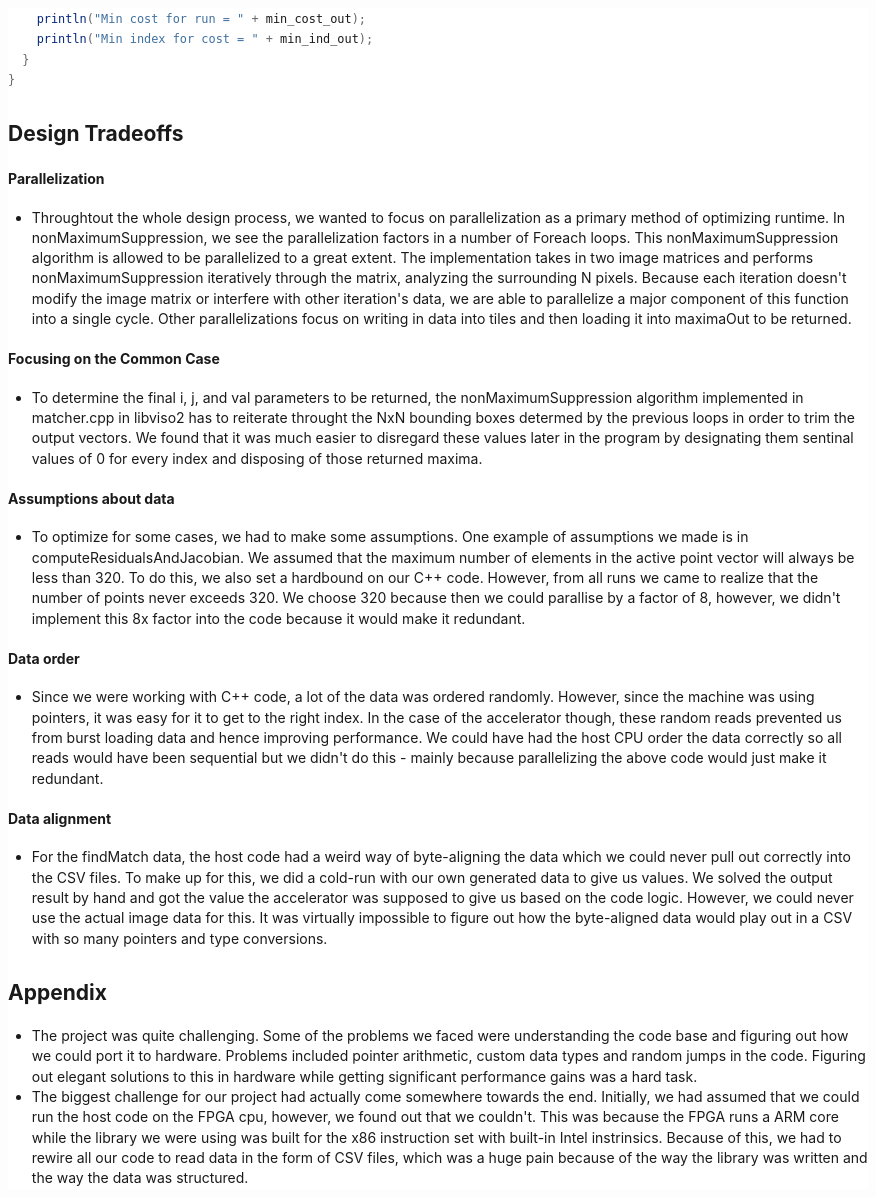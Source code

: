 ```scala
    println("Min cost for run = " + min_cost_out);
    println("Min index for cost = " + min_ind_out);
  }
}
```

## Design Tradeoffs

#### Parallelization
- Throughtout the whole design process, we wanted to focus on parallelization as a primary method of optimizing runtime. In nonMaximumSuppression, we see the parallelization factors in a number of Foreach loops. This nonMaximumSuppression algorithm is allowed to be parallelized to a great extent. The implementation takes in two image matrices and performs nonMaximumSuppression iteratively through the matrix, analyzing the surrounding N pixels. Because each iteration doesn't modify the image matrix or interfere with other iteration's data, we are able to parallelize a major component of this function into a single cycle. Other parallelizations focus on writing in data into tiles and then loading it into maximaOut to be returned.

#### Focusing on the Common Case
- To determine the final i, j, and val parameters to be returned, the nonMaximumSuppression algorithm implemented in matcher.cpp in libviso2 has to reiterate throught the NxN bounding boxes determed by the previous loops in order to trim the output vectors. We found that it was much easier to disregard these values later in the program by designating them sentinal values of 0 for every index and disposing of those returned maxima.

#### Assumptions about data
- To optimize for some cases, we had to make some assumptions. One example of assumptions we made is in computeResidualsAndJacobian. We assumed that the maximum number of elements in the active point vector will always be less than 320. To do this, we also set a hardbound on our C++ code. However, from all runs we came to realize that the number of points never exceeds 320. We choose 320 because then we could parallise by a factor of 8, however, we didn't implement this 8x factor into the code because it would make it redundant.

#### Data order
- Since we were working with C++ code, a lot of the data was ordered randomly. However, since the machine was using pointers, it was easy for it to get to the right index. In the case of the accelerator though, these random reads prevented us from burst loading data and hence improving performance. We could have had the host CPU order the data correctly so all reads would have been sequential but we didn't do this - mainly because parallelizing the above code would just make it redundant.

#### Data alignment
- For the findMatch data, the host code had a weird way of byte-aligning the data which we could never pull out correctly into the CSV files. To make up for this, we did a cold-run with our own generated data to give us values. We solved the output result by hand and got the value the accelerator was supposed to give us based on the code logic. However, we could never use the actual image data for this. It was virtually impossible to figure out how the byte-aligned data would play out in a CSV with so many pointers and type conversions.

## Appendix
- The project was quite challenging. Some of the problems we faced were understanding the code base and figuring out how we could port it to hardware. Problems included pointer arithmetic, custom data types and random jumps in the code. Figuring out elegant solutions to this in hardware while getting significant performance gains was a hard task.
- The biggest challenge for our project had actually come somewhere towards the end. Initially, we had assumed that we could run the host code on the FPGA cpu, however, we found out that we couldn't. This was because the FPGA runs a ARM core while the library we were using was built for the x86 instruction set with built-in Intel instrinsics. Because of this, we had to rewire all our code to read data in the form of CSV files, which was a huge pain because of the way the library was written and the way the data was structured.
